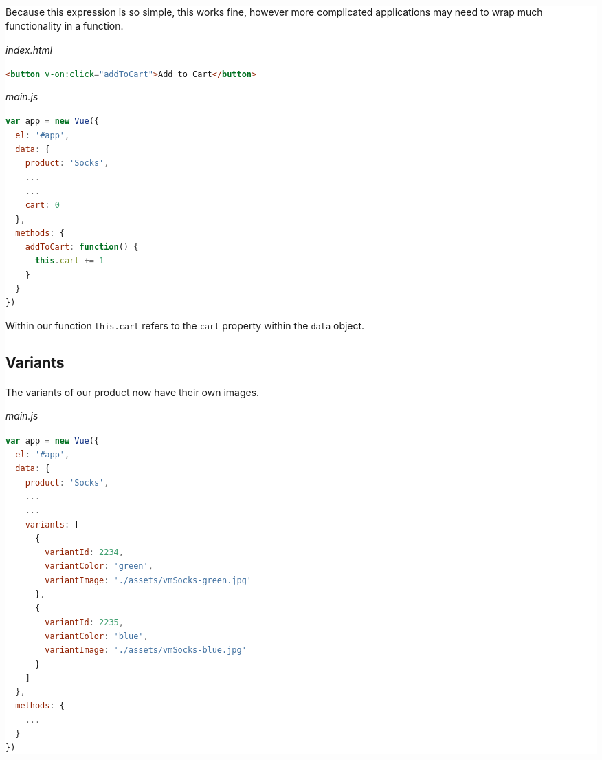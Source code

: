Because this expression is so simple, this works fine, however more complicated
applications may need to wrap much functionality in a function.

_index.html_

```html
<button v-on:click="addToCart">Add to Cart</button>
```

_main.js_

```javascript
var app = new Vue({
  el: '#app',
  data: {
    product: 'Socks',
    ...
    ...
    cart: 0
  },
  methods: {
    addToCart: function() {
      this.cart += 1
    }
  }
})
```

Within our function `this.cart` refers to the `cart` property within the `data`
object.

## Variants

The variants of our product now have their own images.

_main.js_

```javascript
var app = new Vue({
  el: '#app',
  data: {
    product: 'Socks',
    ...
    ...
    variants: [
      {
        variantId: 2234,
        variantColor: 'green',
        variantImage: './assets/vmSocks-green.jpg'
      },
      {
        variantId: 2235,
        variantColor: 'blue',
        variantImage: './assets/vmSocks-blue.jpg'
      }
    ]
  },
  methods: {
    ...
  }
})
```
